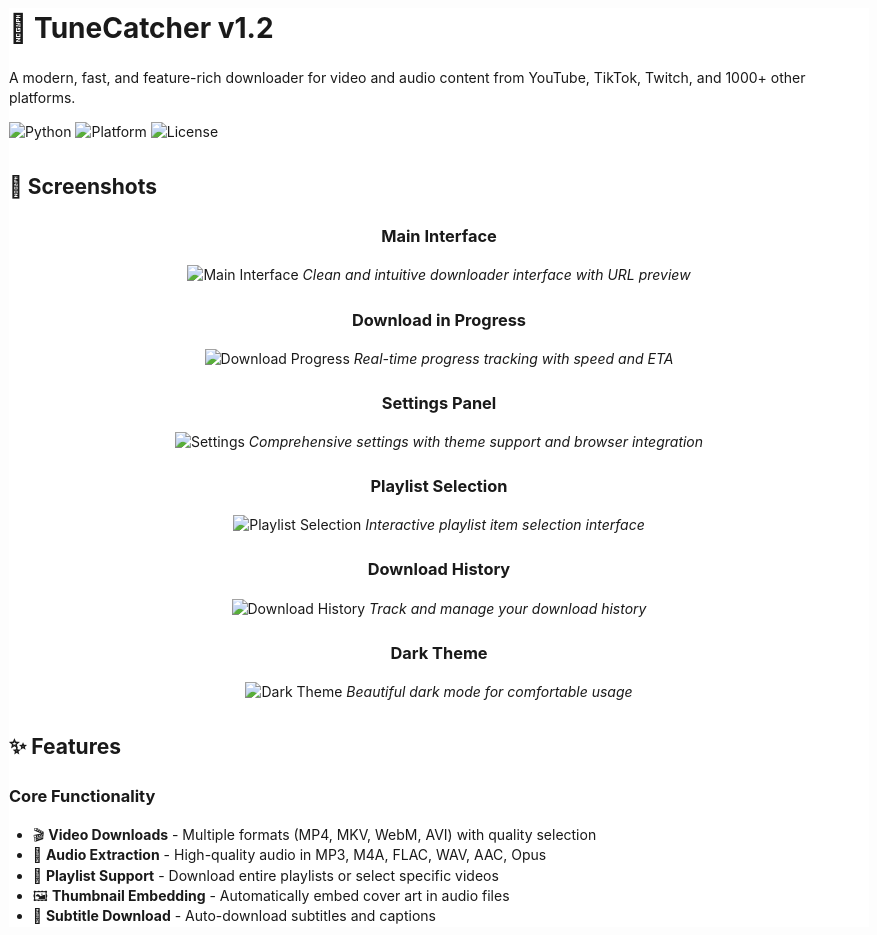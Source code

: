 # 🎵 TuneCatcher v1.2

A modern, fast, and feature-rich downloader for video and audio content from YouTube, TikTok, Twitch, and 1000+ other platforms.

![Python](https://img.shields.io/badge/Python-3.8+-blue.svg)
![Platform](https://img.shields.io/badge/Platform-Windows%20%7C%20macOS%20%7C%20Linux-green.svg)
![License](https://img.shields.io/badge/License-MIT-yellow.svg)

## 📸 Screenshots

<div align="center">

### Main Interface
![Main Interface](screenshots/main-interface.png)
*Clean and intuitive downloader interface with URL preview*

### Download in Progress
![Download Progress](screenshots/download-progress.png)
*Real-time progress tracking with speed and ETA*

### Settings Panel
![Settings](screenshots/settings-panel.png)
*Comprehensive settings with theme support and browser integration*

### Playlist Selection
![Playlist Selection](screenshots/playlist-selection.png)
*Interactive playlist item selection interface*

### Download History
![Download History](screenshots/download-history.png)
*Track and manage your download history*

### Dark Theme
![Dark Theme](screenshots/dark-theme.png)
*Beautiful dark mode for comfortable usage*

</div>

## ✨ Features

### Core Functionality
- 🎬 **Video Downloads** - Multiple formats (MP4, MKV, WebM, AVI) with quality selection
- 🎵 **Audio Extraction** - High-quality audio in MP3, M4A, FLAC, WAV, AAC, Opus
- 📝 **Playlist Support** - Download entire playlists or select specific videos
- 🖼️ **Thumbnail Embedding** - Automatically embed cover art in audio files
- 📄 **Subtitle Download** - Auto-download subtitles and captions
